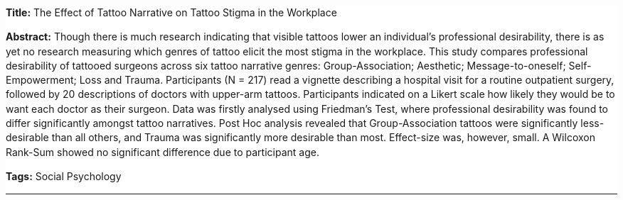 **Title:** The Effect of Tattoo Narrative on Tattoo Stigma in the Workplace

**Abstract:** Though there is much research indicating that visible tattoos lower an individual’s professional desirability, there is as yet no research measuring which genres of tattoo elicit the most stigma in the workplace. This study compares professional desirability of tattooed surgeons across six tattoo narrative genres: Group-Association; Aesthetic; Message-to-oneself; Self-Empowerment; Loss and Trauma. Participants (N = 217) read a vignette describing a hospital visit for a routine outpatient surgery, followed by 20 descriptions of doctors with upper-arm tattoos. Participants indicated on a Likert scale how likely they would be to want each doctor as their surgeon. Data was firstly analysed using Friedman’s Test, where professional desirability was found to differ significantly amongst tattoo narratives. Post Hoc analysis revealed that Group-Association tattoos were significantly less-desirable than all others, and Trauma was significantly more desirable than most. Effect-size was, however, small. A Wilcoxon Rank-Sum showed no significant difference due to participant age.

**Tags:** Social Psychology   

---

